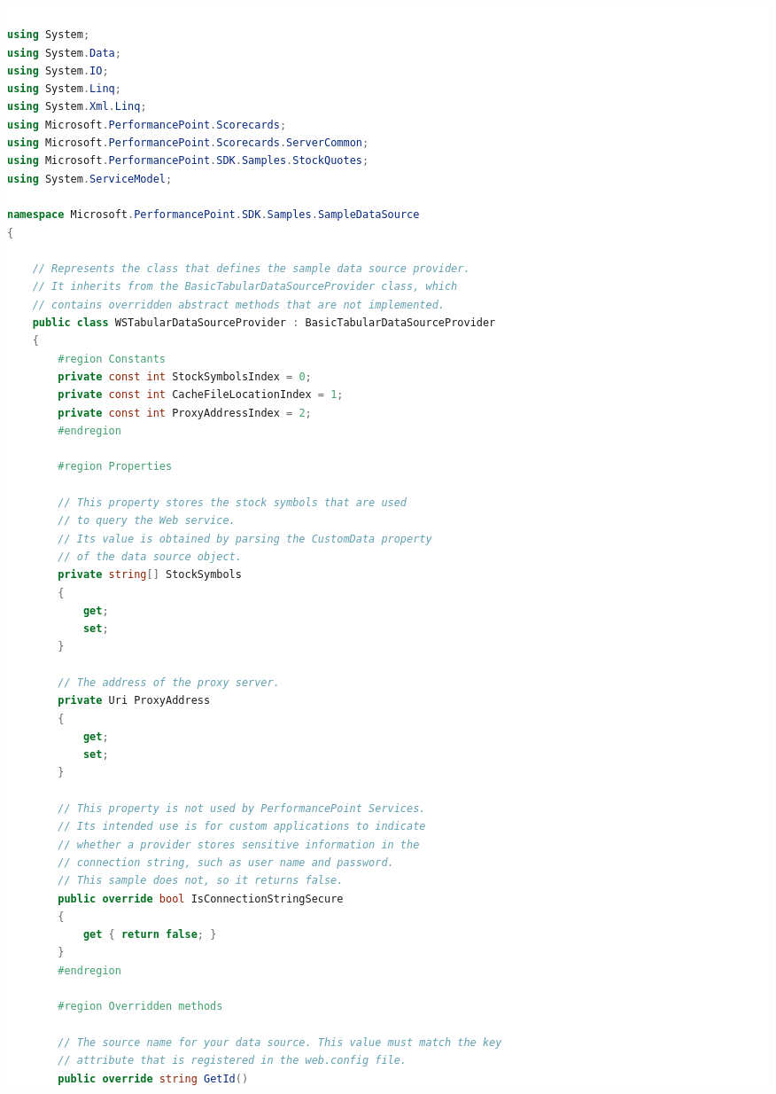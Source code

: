     
    



```cs

using System;
using System.Data;
using System.IO;
using System.Linq;
using System.Xml.Linq;
using Microsoft.PerformancePoint.Scorecards;
using Microsoft.PerformancePoint.Scorecards.ServerCommon;
using Microsoft.PerformancePoint.SDK.Samples.StockQuotes;
using System.ServiceModel;

namespace Microsoft.PerformancePoint.SDK.Samples.SampleDataSource
{

    // Represents the class that defines the sample data source provider.
    // It inherits from the BasicTabularDataSourceProvider class, which
    // contains overridden abstract methods that are not implemented.
    public class WSTabularDataSourceProvider : BasicTabularDataSourceProvider
    {
        #region Constants
        private const int StockSymbolsIndex = 0;
        private const int CacheFileLocationIndex = 1;
        private const int ProxyAddressIndex = 2;
        #endregion

        #region Properties

        // This property stores the stock symbols that are used
        // to query the Web service.
        // Its value is obtained by parsing the CustomData property
        // of the data source object. 
        private string[] StockSymbols
        {
            get;
            set;
        }

        // The address of the proxy server.
        private Uri ProxyAddress
        {
            get;
            set;
        }

        // This property is not used by PerformancePoint Services.
        // Its intended use is for custom applications to indicate
        // whether a provider stores sensitive information in the
        // connection string, such as user name and password.
        // This sample does not, so it returns false. 
        public override bool IsConnectionStringSecure
        {
            get { return false; }
        }
        #endregion

        #region Overridden methods

        // The source name for your data source. This value must match the key
        // attribute that is registered in the web.config file.
        public override string GetId()
```